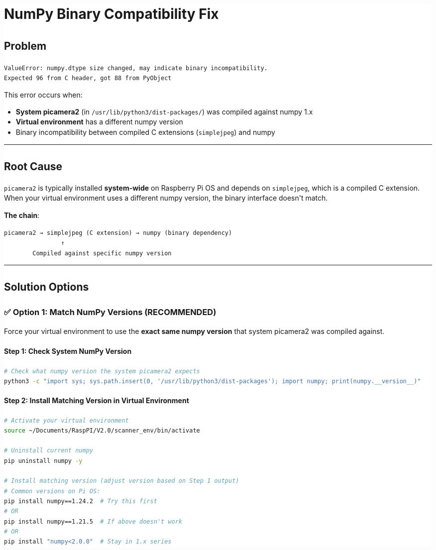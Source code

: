 # NumPy Binary Compatibility Fix

## Problem

```
ValueError: numpy.dtype size changed, may indicate binary incompatibility. 
Expected 96 from C header, got 88 from PyObject
```

This error occurs when:
- **System picamera2** (in `/usr/lib/python3/dist-packages/`) was compiled against numpy 1.x
- **Virtual environment** has a different numpy version
- Binary incompatibility between compiled C extensions (`simplejpeg`) and numpy

---

## Root Cause

`picamera2` is typically installed **system-wide** on Raspberry Pi OS and depends on `simplejpeg`, which is a compiled C extension. When your virtual environment uses a different numpy version, the binary interface doesn't match.

**The chain**:
```
picamera2 → simplejpeg (C extension) → numpy (binary dependency)
                ↑
        Compiled against specific numpy version
```

---

## Solution Options

### ✅ **Option 1: Match NumPy Versions (RECOMMENDED)**

Force your virtual environment to use the **exact same numpy version** that system picamera2 was compiled against.

#### Step 1: Check System NumPy Version
```bash
# Check what numpy version the system picamera2 expects
python3 -c "import sys; sys.path.insert(0, '/usr/lib/python3/dist-packages'); import numpy; print(numpy.__version__)"
```

#### Step 2: Install Matching Version in Virtual Environment
```bash
# Activate your virtual environment
source ~/Documents/RaspPI/V2.0/scanner_env/bin/activate

# Uninstall current numpy
pip uninstall numpy -y

# Install matching version (adjust version based on Step 1 output)
# Common versions on Pi OS:
pip install numpy==1.24.2  # Try this first
# OR
pip install numpy==1.21.5  # If above doesn't work
# OR
pip install "numpy<2.0.0"  # Stay in 1.x series
```
